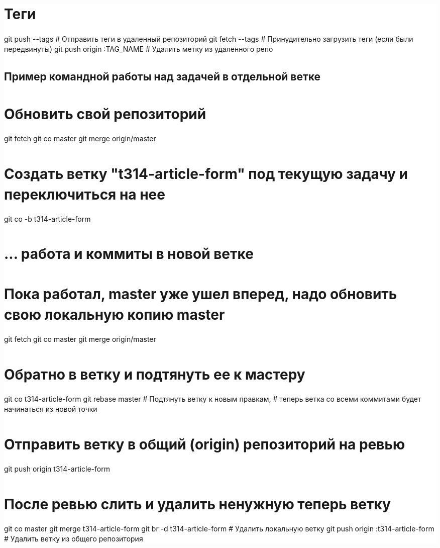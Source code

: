 
  # Теги
  git push --tags           # Отправить теги в удаленный репозиторий
  git fetch --tags          # Принудительно загрузить теги (если были передвинуты)
  git push origin :TAG_NAME # Удалить метку из удаленного репо


Пример командной работы над задачей в отдельной ветке
-----------------------------------------------------

  # Обновить свой репозиторий
  git fetch
  git co master
  git merge origin/master

  # Создать ветку "t314-article-form" под текущую задачу и переключиться на нее
  git co -b t314-article-form
  # ... работа и коммиты в новой ветке

  # Пока работал, master уже ушел вперед, надо обновить свою локальную копию master
  git fetch
  git co master
  git merge origin/master

  # Обратно в ветку и подтянуть ее к мастеру
  git co t314-article-form
  git rebase master  # Подтянуть ветку к новым правкам,
                     # теперь ветка со всеми коммитами будет начинаться из новой точки

  # Отправить ветку в общий (origin) репозиторий на ревью
  git push origin t314-article-form

  # После ревью слить и удалить ненужную теперь ветку
  git co master
  git merge t314-article-form
  git br -d t314-article-form        # Удалить локальную ветку
  git push origin :t314-article-form # Удалить ветку из общего репозитория
